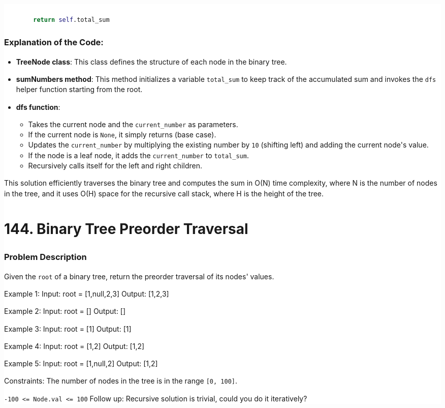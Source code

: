 ```python
        
        return self.total_sum

```

### Explanation of the Code:
- **TreeNode class**: This class defines the structure of each node in the binary tree.
  
- **sumNumbers method**: This method initializes a variable `total_sum` to keep track of the accumulated sum and invokes the `dfs` helper function starting from the root.

- **dfs function**:
  - Takes the current node and the `current_number` as parameters.
  - If the current node is `None`, it simply returns (base case).
  - Updates the `current_number` by multiplying the existing number by `10` (shifting left) and adding the current node's value.
  - If the node is a leaf node, it adds the `current_number` to `total_sum`.
  - Recursively calls itself for the left and right children.

This solution efficiently traverses the binary tree and computes the sum in O(N) time complexity, where N is the number of nodes in the tree, and it uses O(H) space for the recursive call stack, where H is the height of the tree.

# 144. Binary Tree Preorder Traversal

### Problem Description 
Given the `root` of a binary tree, return the preorder traversal of its nodes' values.


Example 1:
Input: root = [1,null,2,3]
Output: [1,2,3]

Example 2:
Input: root = []
Output: []

Example 3:
Input: root = [1]
Output: [1]

Example 4:
Input: root = [1,2]
Output: [1,2]

Example 5:
Input: root = [1,null,2]
Output: [1,2]

Constraints:
The number of nodes in the tree is in the range `[0, 100]`.

`-100 <= Node.val <= 100`
Follow up: Recursive solution is trivial, could you do it iteratively?
